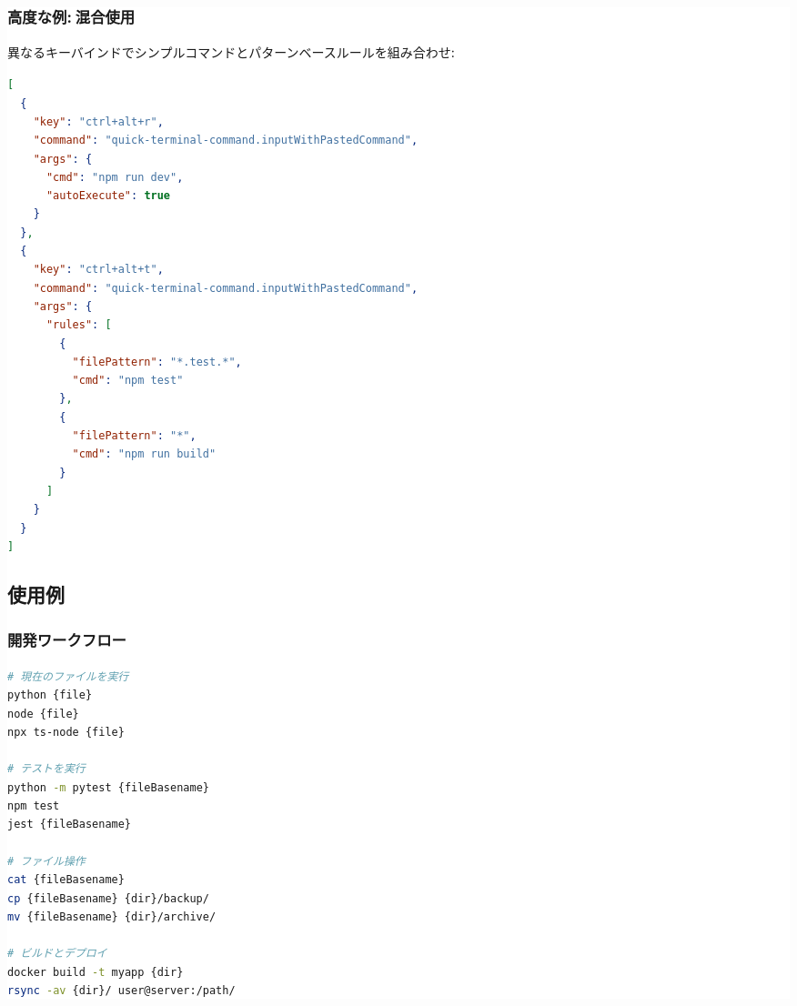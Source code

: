 ### 高度な例: 混合使用

異なるキーバインドでシンプルコマンドとパターンベースルールを組み合わせ:

```json
[
  {
    "key": "ctrl+alt+r",
    "command": "quick-terminal-command.inputWithPastedCommand",
    "args": {
      "cmd": "npm run dev",
      "autoExecute": true
    }
  },
  {
    "key": "ctrl+alt+t",
    "command": "quick-terminal-command.inputWithPastedCommand",
    "args": {
      "rules": [
        {
          "filePattern": "*.test.*",
          "cmd": "npm test"
        },
        {
          "filePattern": "*",
          "cmd": "npm run build"
        }
      ]
    }
  }
]
```

## 使用例

### 開発ワークフロー

```bash
# 現在のファイルを実行
python {file}
node {file}
npx ts-node {file}

# テストを実行
python -m pytest {fileBasename}
npm test
jest {fileBasename}

# ファイル操作
cat {fileBasename}
cp {fileBasename} {dir}/backup/
mv {fileBasename} {dir}/archive/

# ビルドとデプロイ
docker build -t myapp {dir}
rsync -av {dir}/ user@server:/path/
```
